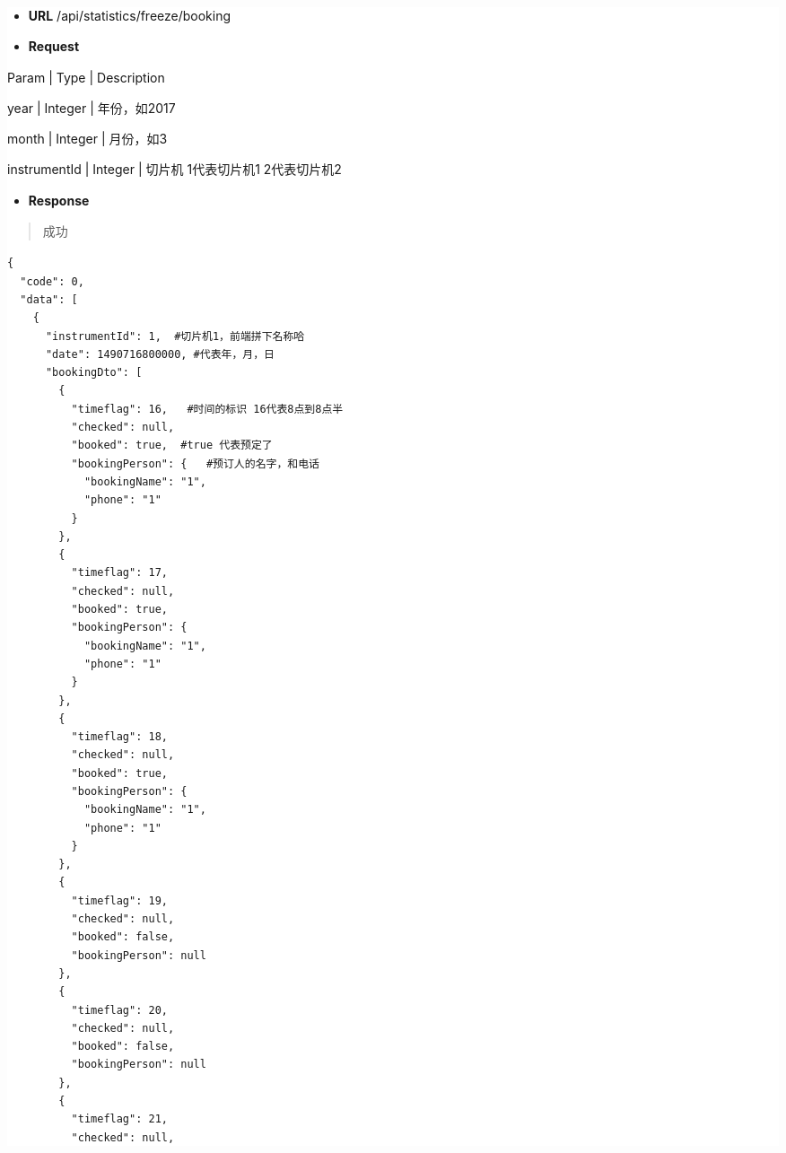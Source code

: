 * __URL__
  /api/statistics/freeze/booking

* __Request__

Param | Type | Description

year | Integer | 年份，如2017

month | Integer | 月份，如3

instrumentId | Integer | 切片机  1代表切片机1 2代表切片机2

* __Response__

> 成功

```
{
  "code": 0,
  "data": [
    {
      "instrumentId": 1,  #切片机1，前端拼下名称哈
      "date": 1490716800000, #代表年，月，日
      "bookingDto": [
        {
          "timeflag": 16,   #时间的标识 16代表8点到8点半
          "checked": null,
          "booked": true,  #true 代表预定了
          "bookingPerson": {   #预订人的名字，和电话
            "bookingName": "1",
            "phone": "1"
          }
        },
        {
          "timeflag": 17,
          "checked": null,
          "booked": true,
          "bookingPerson": {
            "bookingName": "1",
            "phone": "1"
          }
        },
        {
          "timeflag": 18,
          "checked": null,
          "booked": true,
          "bookingPerson": {
            "bookingName": "1",
            "phone": "1"
          }
        },
        {
          "timeflag": 19,
          "checked": null,
          "booked": false,
          "bookingPerson": null
        },
        {
          "timeflag": 20,
          "checked": null,
          "booked": false,
          "bookingPerson": null
        },
        {
          "timeflag": 21,
          "checked": null,
```